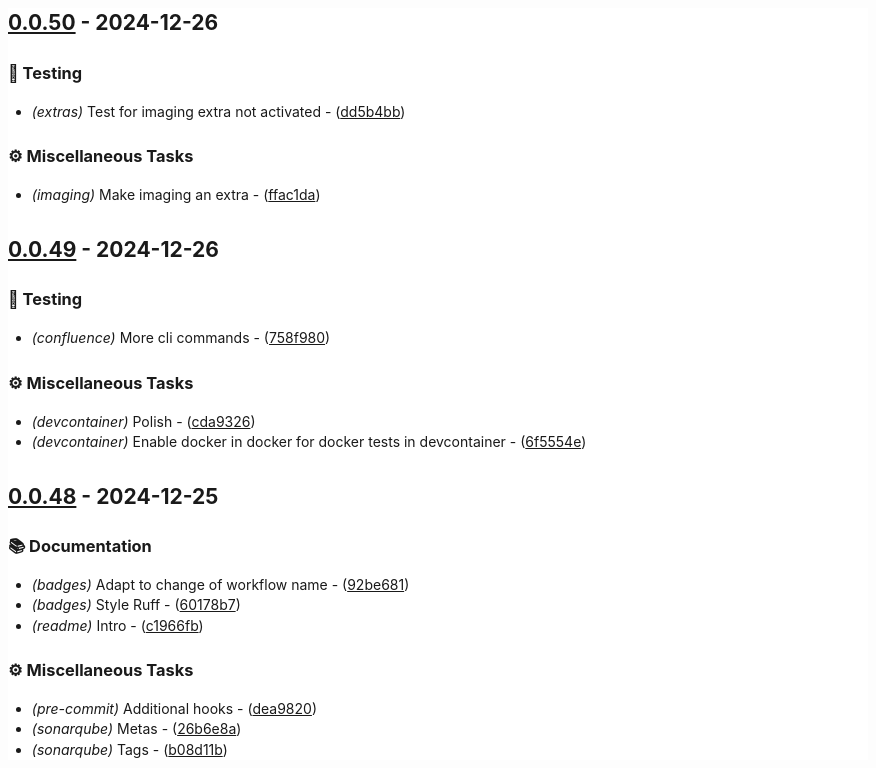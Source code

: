
## [0.0.50](https://github.com/helmut-hoffer-von-ankershoffen/starbridge/compare/v0.0.49..v0.0.50) - 2024-12-26

### 🧪 Testing

- *(extras)* Test for imaging extra not activated - ([dd5b4bb](https://github.com/helmut-hoffer-von-ankershoffen/starbridge/commit/dd5b4bbd8fa9510a04bb7aba840fb39d9e7c482c))

### ⚙️ Miscellaneous Tasks

- *(imaging)* Make imaging an extra - ([ffac1da](https://github.com/helmut-hoffer-von-ankershoffen/starbridge/commit/ffac1dae615724a10aa48522ab653168d434209a))


## [0.0.49](https://github.com/helmut-hoffer-von-ankershoffen/starbridge/compare/v0.0.48..v0.0.49) - 2024-12-26

### 🧪 Testing

- *(confluence)* More cli commands - ([758f980](https://github.com/helmut-hoffer-von-ankershoffen/starbridge/commit/758f980bf9caf9881170df7b0164e7cf98408af1))

### ⚙️ Miscellaneous Tasks

- *(devcontainer)* Polish - ([cda9326](https://github.com/helmut-hoffer-von-ankershoffen/starbridge/commit/cda932604f2871fdbb84fb9b73f324ee02376a2e))
- *(devcontainer)* Enable docker in docker for docker tests in devcontainer - ([6f5554e](https://github.com/helmut-hoffer-von-ankershoffen/starbridge/commit/6f5554e1ac8d3b2a8b8e76de4b2671f12d3f3a06))


## [0.0.48](https://github.com/helmut-hoffer-von-ankershoffen/starbridge/compare/v0.0.47..v0.0.48) - 2024-12-25

### 📚 Documentation

- *(badges)* Adapt to change of workflow name - ([92be681](https://github.com/helmut-hoffer-von-ankershoffen/starbridge/commit/92be681aa2e81300b0d17ddf9a473eda7b9063a7))
- *(badges)* Style Ruff - ([60178b7](https://github.com/helmut-hoffer-von-ankershoffen/starbridge/commit/60178b759b1f7c041c6bffb301c96e0fd2e83348))
- *(readme)* Intro - ([c1966fb](https://github.com/helmut-hoffer-von-ankershoffen/starbridge/commit/c1966fbe4ae3d2d3c141ca75e61aed7680f61816))

### ⚙️ Miscellaneous Tasks

- *(pre-commit)* Additional hooks - ([dea9820](https://github.com/helmut-hoffer-von-ankershoffen/starbridge/commit/dea9820bf47ea93ad5d73b35c156a9be5dc7b769))
- *(sonarqube)* Metas - ([26b6e8a](https://github.com/helmut-hoffer-von-ankershoffen/starbridge/commit/26b6e8af3677c15cbc223ac75d7b8f303660049d))
- *(sonarqube)* Tags - ([b08d11b](https://github.com/helmut-hoffer-von-ankershoffen/starbridge/commit/b08d11b593acf295b0a0fd004f130a63d32a331a))
